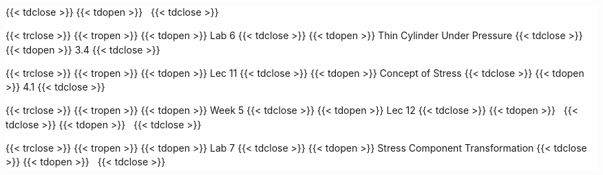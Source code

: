 {{< tdclose >}}
{{< tdopen >}}
 
{{< tdclose >}}

{{< trclose >}}
{{< tropen >}}
{{< tdopen >}}
Lab 6
{{< tdclose >}}
{{< tdopen >}}
Thin Cylinder Under Pressure
{{< tdclose >}}
{{< tdopen >}}
3.4
{{< tdclose >}}

{{< trclose >}}
{{< tropen >}}
{{< tdopen >}}
Lec 11
{{< tdclose >}}
{{< tdopen >}}
Concept of Stress
{{< tdclose >}}
{{< tdopen >}}
4.1
{{< tdclose >}}

{{< trclose >}}
{{< tropen >}}
{{< tdopen >}}
Week 5
{{< tdclose >}}
{{< tdopen >}}
Lec 12
{{< tdclose >}}
{{< tdopen >}}
 
{{< tdclose >}}
{{< tdopen >}}
 
{{< tdclose >}}

{{< trclose >}}
{{< tropen >}}
{{< tdopen >}}
Lab 7
{{< tdclose >}}
{{< tdopen >}}
Stress Component Transformation
{{< tdclose >}}
{{< tdopen >}}
 
{{< tdclose >}}
